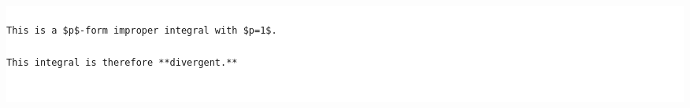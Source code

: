 



``````{dropdown} Solution (Click to see the steps.)

This is a $p$-form improper integral with $p=1$. 

This integral is therefore **divergent.**



``````




